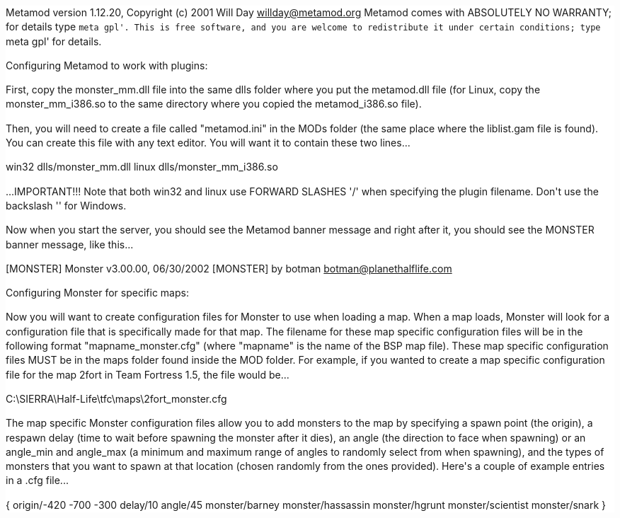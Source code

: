    Metamod version 1.12.20, Copyright (c) 2001 Will Day <willday@metamod.org>
   Metamod comes with ABSOLUTELY NO WARRANTY; for details type `meta gpl'.
   This is free software, and you are welcome to redistribute it
   under certain conditions; type `meta gpl' for details.


Configuring Metamod to work with plugins:

First, copy the monster_mm.dll file into the same dlls folder where you put
the metamod.dll file (for Linux, copy the monster_mm_i386.so to the same
directory where you copied the metamod_i386.so file).

Then, you will need to create a file called "metamod.ini" in the MODs folder
(the same place where the liblist.gam file is found).  You can create this
file with any text editor.  You will want it to contain these two lines...

win32 dlls/monster_mm.dll
linux dlls/monster_mm_i386.so

...IMPORTANT!!!  Note that both win32 and linux use FORWARD SLASHES '/' when
specifying the plugin filename.  Don't use the backslash '\' for Windows.

Now when you start the server, you should see the Metamod banner message
and right after it, you should see the MONSTER banner message, like this...

[MONSTER] Monster v3.00.00, 06/30/2002
[MONSTER] by botman <botman@planethalflife.com>


Configuring Monster for specific maps:

Now you will want to create configuration files for Monster to use when
loading a map.  When a map loads, Monster will look for a configuration file
that is specifically made for that map.  The filename for these map specific
configuration files will be in the following format "mapname_monster.cfg"
(where "mapname" is the name of the BSP map file).  These map specific
configuration files MUST be in the maps folder found inside the MOD folder.
For example, if you wanted to create a map specific configuration file for
the map 2fort in Team Fortress 1.5, the file would be...

C:\SIERRA\Half-Life\tfc\maps\2fort_monster.cfg

The map specific Monster configuration files allow you to add monsters to
the map by specifying a spawn point (the origin), a respawn delay (time
to wait before spawning the monster after it dies), an angle (the direction
to face when spawning) or an angle_min and angle_max (a minimum and maximum
range of angles to randomly select from when spawning), and the types of
monsters that you want to spawn at that location (chosen randomly from the
ones provided).  Here's a couple of example entries in a .cfg file...

{
origin/-420 -700 -300
delay/10
angle/45
monster/barney
monster/hassassin
monster/hgrunt
monster/scientist
monster/snark
}
